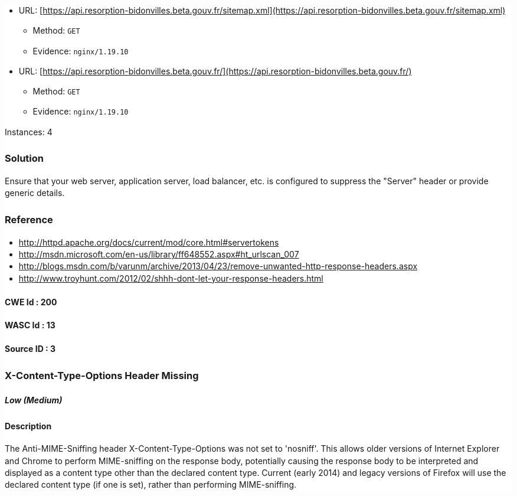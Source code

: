   
  
  
* URL: [https://api.resorption-bidonvilles.beta.gouv.fr/sitemap.xml](https://api.resorption-bidonvilles.beta.gouv.fr/sitemap.xml)
  
  
  * Method: `GET`
  
  
  * Evidence: `nginx/1.19.10`
  
  
  
  
* URL: [https://api.resorption-bidonvilles.beta.gouv.fr/](https://api.resorption-bidonvilles.beta.gouv.fr/)
  
  
  * Method: `GET`
  
  
  * Evidence: `nginx/1.19.10`
  
  
  
  
Instances: 4
  
### Solution
<p>Ensure that your web server, application server, load balancer, etc. is configured to suppress the "Server" header or provide generic details.</p>
  
### Reference
* http://httpd.apache.org/docs/current/mod/core.html#servertokens
* http://msdn.microsoft.com/en-us/library/ff648552.aspx#ht_urlscan_007
* http://blogs.msdn.com/b/varunm/archive/2013/04/23/remove-unwanted-http-response-headers.aspx
* http://www.troyhunt.com/2012/02/shhh-dont-let-your-response-headers.html

  
#### CWE Id : 200
  
#### WASC Id : 13
  
#### Source ID : 3

  
  
  
  
### X-Content-Type-Options Header Missing
##### Low (Medium)
  
  
  
  
#### Description
<p>The Anti-MIME-Sniffing header X-Content-Type-Options was not set to 'nosniff'. This allows older versions of Internet Explorer and Chrome to perform MIME-sniffing on the response body, potentially causing the response body to be interpreted and displayed as a content type other than the declared content type. Current (early 2014) and legacy versions of Firefox will use the declared content type (if one is set), rather than performing MIME-sniffing.</p>
  